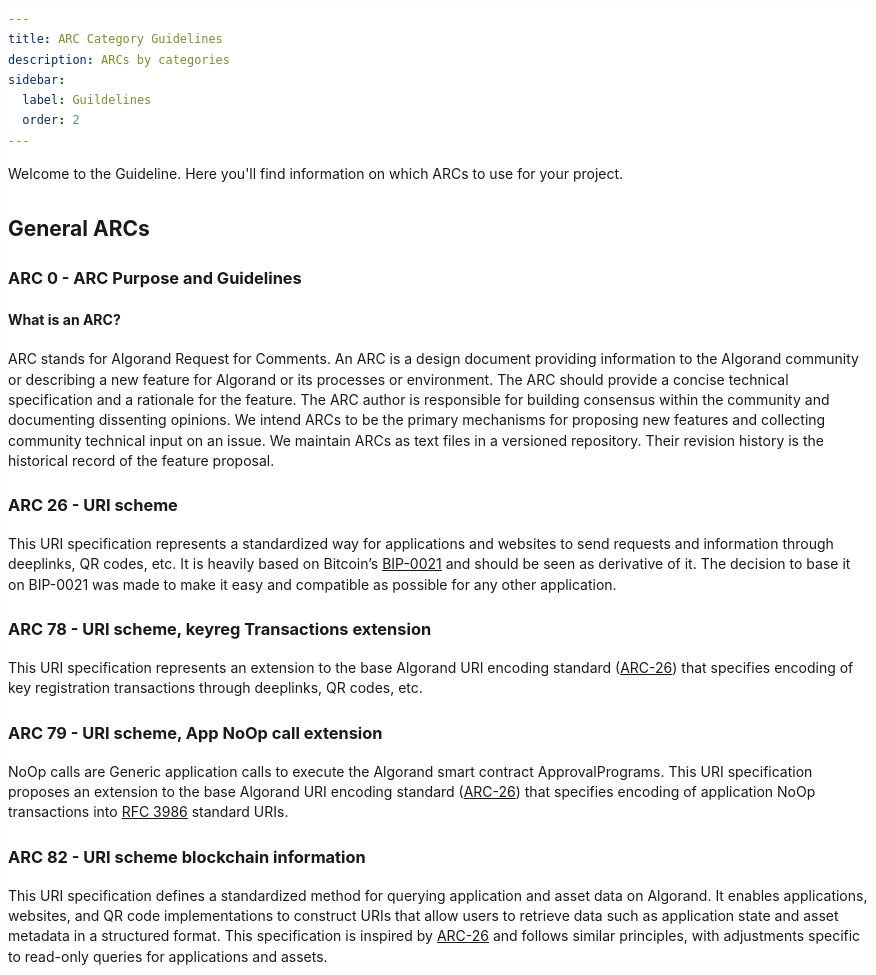 ```yaml
---
title: ARC Category Guidelines
description: ARCs by categories
sidebar:
  label: Guildelines
  order: 2
---
```


Welcome to the Guideline. Here you'll find information on which ARCs to use for your project.
## General ARCs

### ARC 0 - ARC Purpose and Guidelines

#### What is an ARC?
ARC stands for Algorand Request for Comments. An ARC is a design document providing information to the Algorand community or describing a new feature for Algorand or its processes or environment.
The ARC should provide a concise technical specification and a rationale for the feature.
The ARC author is responsible for building consensus within the community and documenting dissenting opinions.
We intend ARCs to be the primary mechanisms for proposing new features and collecting community technical input on an issue.
We maintain ARCs as text files in a versioned repository. Their revision history is the historical record of the feature proposal.

### ARC 26 - URI scheme

This URI specification represents a standardized way for applications and websites to send requests and information through deeplinks, QR codes, etc. It is heavily based on Bitcoin’s <a href="https://github.com/bitcoin/bips/blob/master/bip-0021.mediawiki">BIP-0021</a> and should be seen as derivative of it. The decision to base it on BIP-0021 was made to make it easy and compatible as possible for any other application.

### ARC 78 - URI scheme, keyreg Transactions extension

This URI specification represents an extension to the base Algorand URI encoding standard ([ARC-26](/standards/arcs/arc-0026)) that specifies encoding of key registration transactions through deeplinks, QR codes, etc.

### ARC 79 - URI scheme, App NoOp call extension

NoOp calls are Generic application calls to execute the Algorand smart contract ApprovalPrograms.
This URI specification proposes an extension to the base Algorand URI encoding standard ([ARC-26](/standards/arcs/arc-0026)) that specifies encoding of application NoOp transactions into <a href="https://www.rfc-editor.org/rfc/rfc3986">RFC 3986</a> standard URIs.

### ARC 82 - URI scheme blockchain information

This URI specification defines a standardized method for querying application and asset data on Algorand.
It enables applications, websites, and QR code implementations to construct URIs that allow users to retrieve data such as application state and asset metadata in a structured format.
This specification is inspired by [ARC-26](/standards/arcs/arc-0026) and follows similar principles, with adjustments specific to read-only queries for applications and assets.
